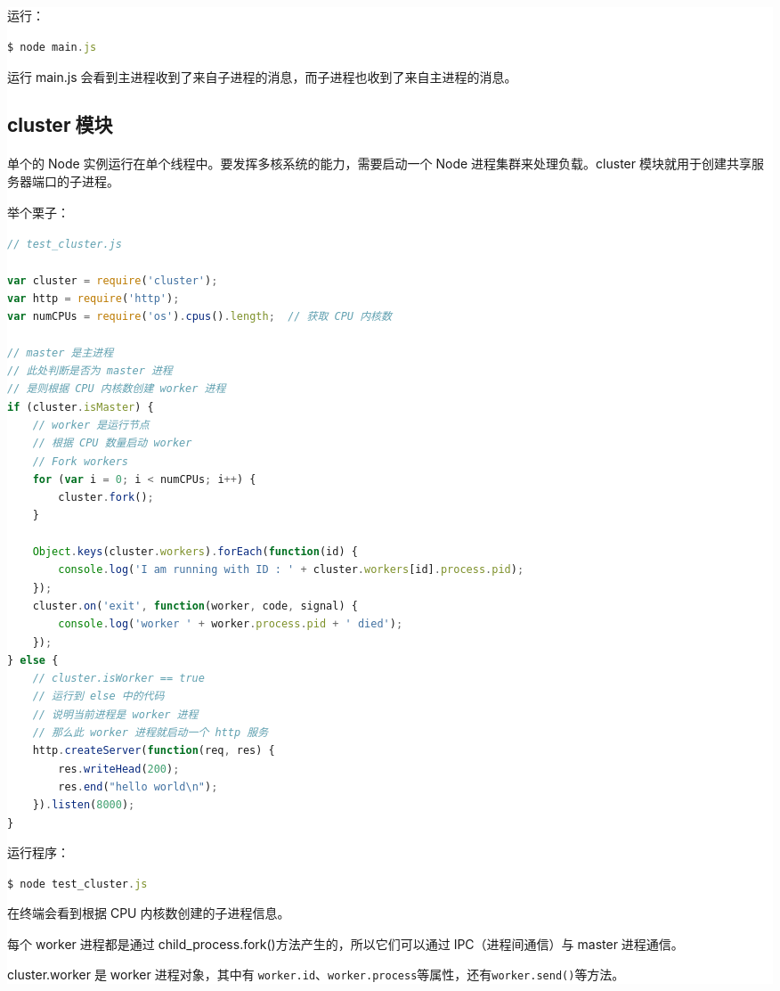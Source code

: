 运行：

```js
$ node main.js 
```

运行 main.js 会看到主进程收到了来自子进程的消息，而子进程也收到了来自主进程的消息。

## cluster 模块

单个的 Node 实例运行在单个线程中。要发挥多核系统的能力，需要启动一个 Node 进程集群来处理负载。cluster 模块就用于创建共享服务器端口的子进程。

举个栗子：

```js
// test_cluster.js

var cluster = require('cluster');
var http = require('http');
var numCPUs = require('os').cpus().length;  // 获取 CPU 内核数

// master 是主进程
// 此处判断是否为 master 进程
// 是则根据 CPU 内核数创建 worker 进程
if (cluster.isMaster) {
    // worker 是运行节点
    // 根据 CPU 数量启动 worker
    // Fork workers
    for (var i = 0; i < numCPUs; i++) {
        cluster.fork();
    }

    Object.keys(cluster.workers).forEach(function(id) {
        console.log('I am running with ID : ' + cluster.workers[id].process.pid);
    });
    cluster.on('exit', function(worker, code, signal) {
        console.log('worker ' + worker.process.pid + ' died');
    });
} else {
    // cluster.isWorker == true
    // 运行到 else 中的代码
    // 说明当前进程是 worker 进程
    // 那么此 worker 进程就启动一个 http 服务
    http.createServer(function(req, res) {
        res.writeHead(200);
        res.end("hello world\n");
    }).listen(8000);
} 
```

运行程序：

```js
$ node test_cluster.js 
```

在终端会看到根据 CPU 内核数创建的子进程信息。

每个 worker 进程都是通过 child_process.fork()方法产生的，所以它们可以通过 IPC（进程间通信）与 master 进程通信。

cluster.worker 是 worker 进程对象，其中有 `worker.id`、`worker.process`等属性，还有`worker.send()`等方法。